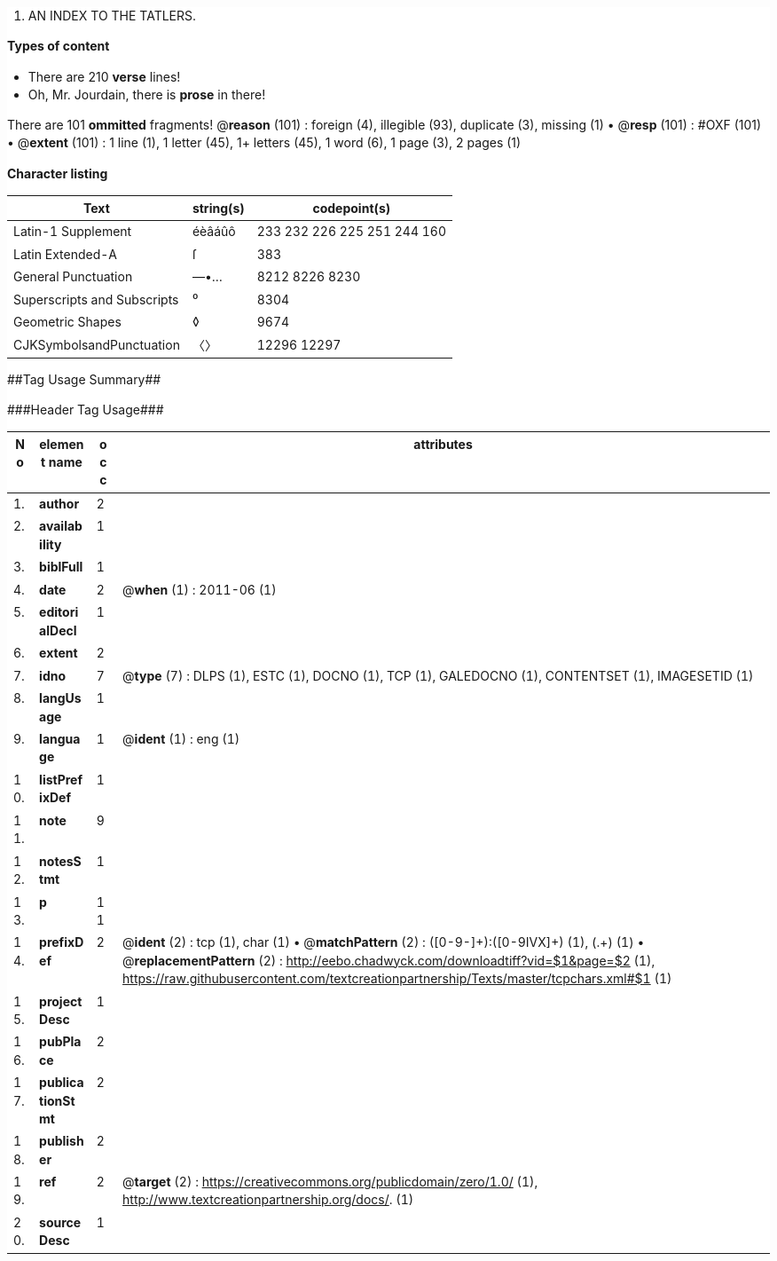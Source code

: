 1. AN INDEX TO THE TATLERS.

**Types of content**

  * There are 210 **verse** lines!
  * Oh, Mr. Jourdain, there is **prose** in there!

There are 101 **ommitted** fragments! 
 @__reason__ (101) : foreign (4), illegible (93), duplicate (3), missing (1)  •  @__resp__ (101) : #OXF (101)  •  @__extent__ (101) : 1 line (1), 1 letter (45), 1+ letters (45), 1 word (6), 1 page (3), 2 pages (1)

**Character listing**


|Text|string(s)|codepoint(s)|
|---|---|---|
|Latin-1 Supplement|éèâáûô |233 232 226 225 251 244 160|
|Latin Extended-A|ſ|383|
|General Punctuation|—•…|8212 8226 8230|
|Superscripts             and Subscripts|⁰|8304|
|Geometric Shapes|◊|9674|
|CJKSymbolsandPunctuation|〈〉|12296 12297|

##Tag Usage Summary##

###Header Tag Usage###

|No|element name|occ|attributes|
|---|---|---|---|
|1.|__author__|2||
|2.|__availability__|1||
|3.|__biblFull__|1||
|4.|__date__|2| @__when__ (1) : 2011-06 (1)|
|5.|__editorialDecl__|1||
|6.|__extent__|2||
|7.|__idno__|7| @__type__ (7) : DLPS (1), ESTC (1), DOCNO (1), TCP (1), GALEDOCNO (1), CONTENTSET (1), IMAGESETID (1)|
|8.|__langUsage__|1||
|9.|__language__|1| @__ident__ (1) : eng (1)|
|10.|__listPrefixDef__|1||
|11.|__note__|9||
|12.|__notesStmt__|1||
|13.|__p__|11||
|14.|__prefixDef__|2| @__ident__ (2) : tcp (1), char (1)  •  @__matchPattern__ (2) : ([0-9\-]+):([0-9IVX]+) (1), (.+) (1)  •  @__replacementPattern__ (2) : http://eebo.chadwyck.com/downloadtiff?vid=$1&page=$2 (1), https://raw.githubusercontent.com/textcreationpartnership/Texts/master/tcpchars.xml#$1 (1)|
|15.|__projectDesc__|1||
|16.|__pubPlace__|2||
|17.|__publicationStmt__|2||
|18.|__publisher__|2||
|19.|__ref__|2| @__target__ (2) : https://creativecommons.org/publicdomain/zero/1.0/ (1), http://www.textcreationpartnership.org/docs/. (1)|
|20.|__sourceDesc__|1||
